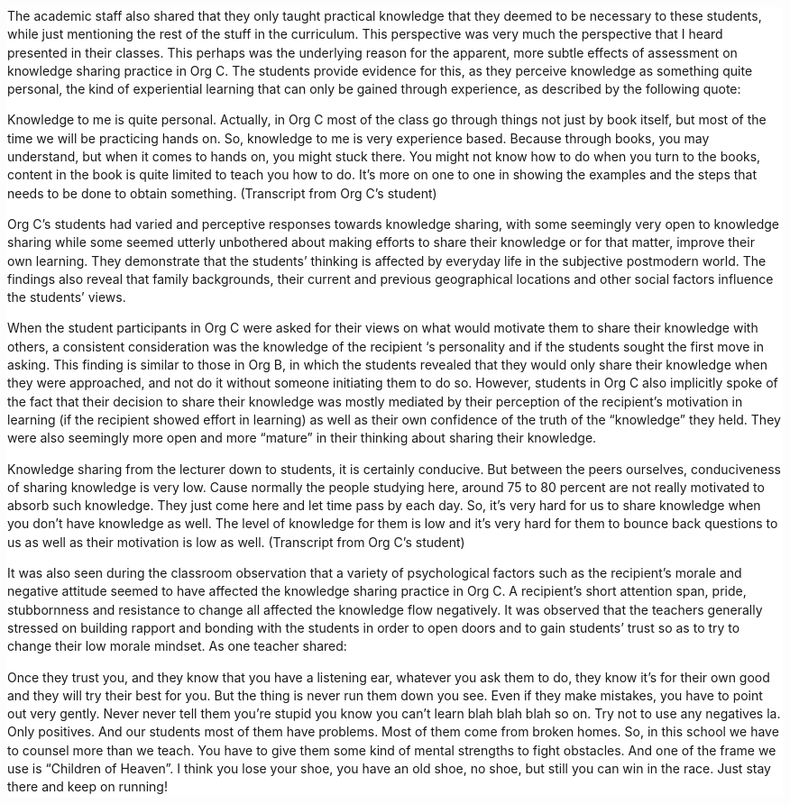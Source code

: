 The academic staff also shared that they only taught practical knowledge that they deemed to be necessary to these students, while just mentioning the rest of the stuff in the curriculum. This perspective was very much the perspective that I heard presented in their classes. This perhaps was the underlying reason for the apparent, more subtle effects of assessment on knowledge sharing practice in Org C. The students provide evidence for this, as they perceive knowledge as something quite personal, the kind of experiential learning that can only be gained through experience, as described by the following quote:

Knowledge to me is quite personal. Actually, in Org C most of the class go through things not just by book itself, but most of the time we will be practicing hands on. So, knowledge to me is very experience based. Because through books, you may understand, but when it comes to hands on, you might stuck there. You might not know how to do when you turn to the books, content in the book is quite limited to teach you how to do. It’s more on one to one in showing the examples and the steps that needs to be done to obtain something. (Transcript from Org C’s student)

Org C’s students had varied and perceptive responses towards knowledge sharing, with some seemingly very open to knowledge sharing while some seemed utterly unbothered about making efforts to share their knowledge or for that matter, improve their own learning. They demonstrate that the students’ thinking is affected by everyday life in the subjective postmodern world. The findings also reveal that family backgrounds, their current and previous geographical locations and other social factors influence the students’ views.

When the student participants in Org C were asked for their views on what would motivate them to share their knowledge with others, a consistent consideration was the knowledge of the recipient ‘s personality and if the students sought the first move in asking. This finding is similar to those in Org B, in which the students revealed that they would only share their knowledge when they were approached, and not do it without someone initiating them to do so. However, students in Org C also implicitly spoke of the fact that their decision to share their knowledge was mostly mediated by their perception of the recipient’s motivation in learning (if the recipient showed effort in learning) as well as their own confidence of the truth of the “knowledge” they held. They were also seemingly more open and more “mature” in their thinking about sharing their knowledge.

Knowledge sharing from the lecturer down to students, it is certainly conducive. But between the peers ourselves, conduciveness of sharing knowledge is very low. Cause normally the people studying here, around 75 to 80 percent are not really motivated to absorb such knowledge. They just come here and let time pass by each day. So, it’s very hard for us to share knowledge when you don’t have knowledge as well. The level of knowledge for them is low and it’s very hard for them to bounce back questions to us as well as their motivation is low as well. (Transcript from Org C’s student)

It was also seen during the classroom observation that a variety of psychological factors such as the recipient’s morale and negative attitude seemed to have affected the knowledge sharing practice in Org C. A recipient’s short attention span, pride, stubbornness and resistance to change all affected the knowledge flow negatively. It was observed that the teachers generally stressed on building rapport and bonding with the students in order to open doors and to gain students’ trust so as to try to change their low morale mindset. As one teacher shared:

Once they trust you, and they know that you have a listening ear, whatever you ask them to do, they know it’s for their own good and they will try their best for you. But the thing is never run them down you see. Even if they make mistakes, you have to point out very gently. Never never tell them you’re stupid you know you can’t learn blah blah blah so on. Try not to use any negatives la. Only positives. And our students most of them have problems. Most of them come from broken homes. So, in this school we have to counsel more than we teach. You have to give them some kind of mental strengths to fight obstacles. And one of the frame we use is “Children of Heaven”. I think you lose your shoe, you have an old shoe, no shoe, but still you can win in the race. Just stay there and keep on running!
